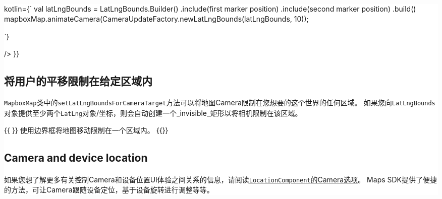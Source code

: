 kotlin={`
val latLngBounds = LatLngBounds.Builder()
                .include(first marker position)
                .include(second marker position)
                .build()
mapboxMap.animateCamera(CameraUpdateFactory.newLatLngBounds(latLngBounds, 10));

`}

/>
}}

## 将用户的平移限制在给定区域内

`MapboxMap`类中的`setLatLngBoundsForCameraTarget`方法可以将地图Camera限制在您想要的这个世界的任何区域。 如果您向`LatLngBounds`对象提供至少两个`LatLng`对象/坐标，则会自动创建一个_invisible_矩形以将相机限制在该区域。

{{
  <RelatedPage
    url="/android/maps/examples/restrict-map-panning/"
    title="Restrict map panning"
    contentType="example">
}}
使用边界框将地图移动限制在一个区域内。
{{</RelatedPage>}}

## Camera and device location

如果您想了解更多有关控制Camera和设备位置UI体验之间关系的信息，请阅读[`LocationComponent`的Camera选项](/android/maps/overview/location-component/)。 Maps SDK提供了便捷的方法，可让Camera跟随设备定位，基于设备旋转进行调整等等。
